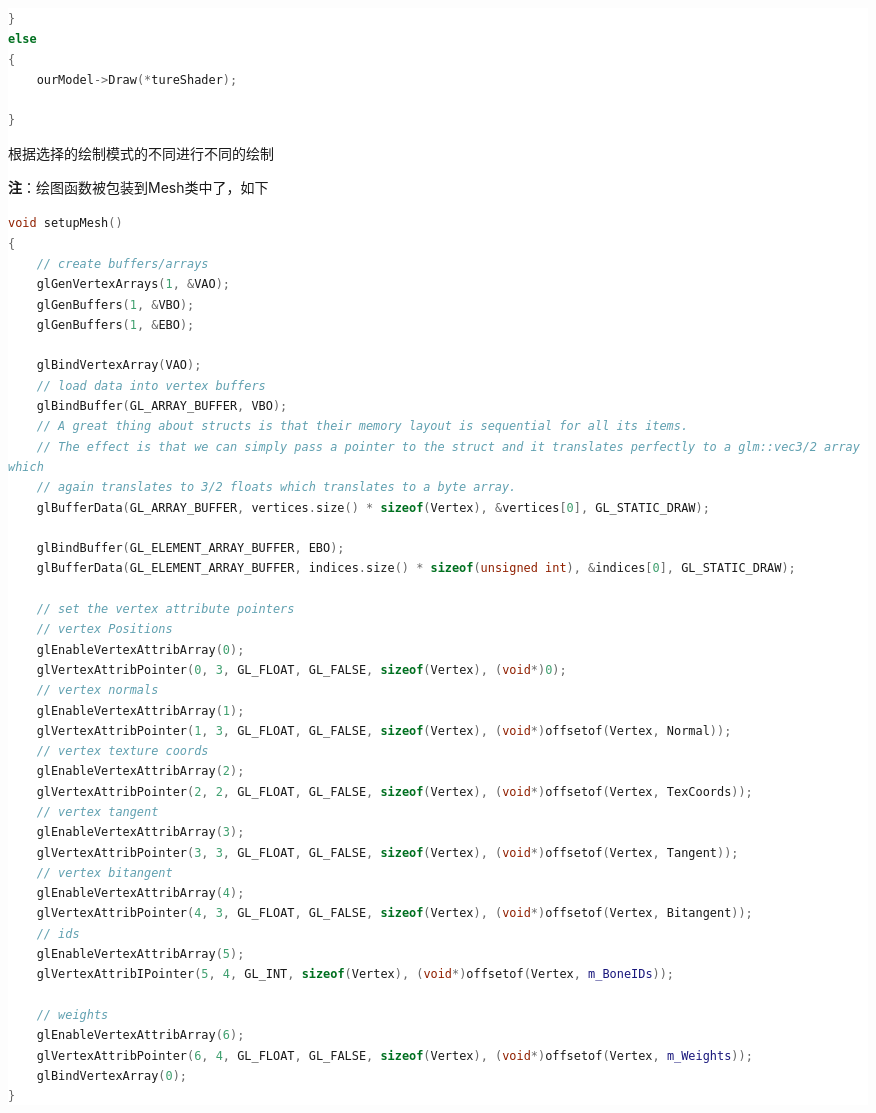 ```c++
}
else
{
    ourModel->Draw(*tureShader);

}
```

根据选择的绘制模式的不同进行不同的绘制

**注**：绘图函数被包装到Mesh类中了，如下

```c++
void setupMesh()
{
    // create buffers/arrays
    glGenVertexArrays(1, &VAO);
    glGenBuffers(1, &VBO);
    glGenBuffers(1, &EBO);

    glBindVertexArray(VAO);
    // load data into vertex buffers
    glBindBuffer(GL_ARRAY_BUFFER, VBO);
    // A great thing about structs is that their memory layout is sequential for all its items.
    // The effect is that we can simply pass a pointer to the struct and it translates perfectly to a glm::vec3/2 array which
    // again translates to 3/2 floats which translates to a byte array.
    glBufferData(GL_ARRAY_BUFFER, vertices.size() * sizeof(Vertex), &vertices[0], GL_STATIC_DRAW);

    glBindBuffer(GL_ELEMENT_ARRAY_BUFFER, EBO);
    glBufferData(GL_ELEMENT_ARRAY_BUFFER, indices.size() * sizeof(unsigned int), &indices[0], GL_STATIC_DRAW);

    // set the vertex attribute pointers
    // vertex Positions
    glEnableVertexAttribArray(0);
    glVertexAttribPointer(0, 3, GL_FLOAT, GL_FALSE, sizeof(Vertex), (void*)0);
    // vertex normals
    glEnableVertexAttribArray(1);
    glVertexAttribPointer(1, 3, GL_FLOAT, GL_FALSE, sizeof(Vertex), (void*)offsetof(Vertex, Normal));
    // vertex texture coords
    glEnableVertexAttribArray(2);
    glVertexAttribPointer(2, 2, GL_FLOAT, GL_FALSE, sizeof(Vertex), (void*)offsetof(Vertex, TexCoords));
    // vertex tangent
    glEnableVertexAttribArray(3);
    glVertexAttribPointer(3, 3, GL_FLOAT, GL_FALSE, sizeof(Vertex), (void*)offsetof(Vertex, Tangent));
    // vertex bitangent
    glEnableVertexAttribArray(4);
    glVertexAttribPointer(4, 3, GL_FLOAT, GL_FALSE, sizeof(Vertex), (void*)offsetof(Vertex, Bitangent));
    // ids
    glEnableVertexAttribArray(5);
    glVertexAttribIPointer(5, 4, GL_INT, sizeof(Vertex), (void*)offsetof(Vertex, m_BoneIDs));

    // weights
    glEnableVertexAttribArray(6);
    glVertexAttribPointer(6, 4, GL_FLOAT, GL_FALSE, sizeof(Vertex), (void*)offsetof(Vertex, m_Weights));
    glBindVertexArray(0);
}
```
